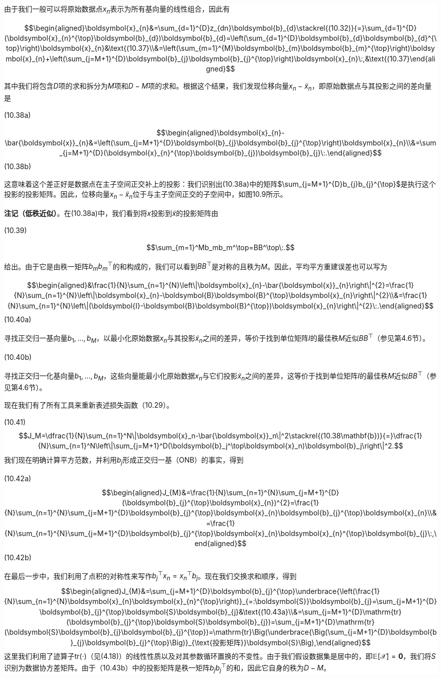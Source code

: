 由于我们一般可以将原始数据点$x_n$表示为所有基向量的线性组合，因此有

$$\begin{aligned}\boldsymbol{x}_{n}&=\sum_{d=1}^{D}z_{dn}\boldsymbol{b}_{d}\stackrel{(10.32)}{=}\sum_{d=1}^{D}(\boldsymbol{x}_{n}^{\top}\boldsymbol{b}_{d})\boldsymbol{b}_{d}=\left(\sum_{d=1}^{D}\boldsymbol{b}_{d}\boldsymbol{b}_{d}^{\top}\right)\boldsymbol{x}_{n}&\text{(10.37}\\&=\left(\sum_{m=1}^{M}\boldsymbol{b}_{m}\boldsymbol{b}_{m}^{\top}\right)\boldsymbol{x}_{n}+\left(\sum_{j=M+1}^{D}\boldsymbol{b}_{j}\boldsymbol{b}_{j}^{\top}\right)\boldsymbol{x}_{n}\:,&\text{(10.37}\end{aligned}$$

其中我们将包含$D$项的求和拆分为$M$项和$D-M$项的求和。根据这个结果，我们发现位移向量$x_n-\tilde{x}_n$，即原始数据点与其投影之间的差向量是

(10.38a)

$$\begin{aligned}\boldsymbol{x}_{n}-\bar{\boldsymbol{x}}_{n}&=\left(\sum_{j=M+1}^{D}\boldsymbol{b}_{j}\boldsymbol{b}_{j}^{\top}\right)\boldsymbol{x}_{n}\\&=\sum_{j=M+1}^{D}(\boldsymbol{x}_{n}^{\top}\boldsymbol{b}_{j})\boldsymbol{b}_{j}\:.\end{aligned}$$
(10.38b)

这意味着这个差正好是数据点在主子空间正交补上的投影：我们识别出(10.38a)中的矩阵$\sum_{j=M+1}^{D}b_{j}b_{j}^{\top}$是执行这个投影的投影矩阵。因此，位移向量$x_n-\tilde{x}_n$位于与主子空间正交的子空间中，如图10.9所示。

**注记（低秩近似）**。在(10.38a)中，我们看到将$x$投影到$\tilde{x}$的投影矩阵由

(10.39)

$$\sum_{m=1}^Mb_mb_m^\top=BB^\top\:.$$

给出。由于它是由秩一矩阵$b_mb_m^\top$的和构成的，我们可以看到$BB^\top$是对称的且秩为$M$。因此，平均平方重建误差也可以写为

$$\begin{aligned}&\frac{1}{N}\sum_{n=1}^{N}\left\|\boldsymbol{x}_{n}-\bar{\boldsymbol{x}}_{n}\right\|^{2}=\frac{1}{N}\sum_{n=1}^{N}\left\|\boldsymbol{x}_{n}-\boldsymbol{B}\boldsymbol{B}^{\top}\boldsymbol{x}_{n}\right\|^{2}\\&=\frac{1}{N}\sum_{n=1}^{N}\left\|(\boldsymbol{I}-\boldsymbol{B}\boldsymbol{B}^{\top})\boldsymbol{x}_{n}\right\|^{2}\:.\end{aligned}$$
(10.40a)

寻找正交归一基向量$b_1,\ldots,b_M$，以最小化原始数据$x_n$与其投影$\tilde{x}_n$之间的差异，等价于找到单位矩阵$I$的最佳秩$M$近似$BB^\top$（参见第4.6节）。

(10.40b)

寻找正交归一化基向量$b_1,\ldots,b_M$，这些向量能最小化原始数据$x_n$与它们投影$\tilde{x}_n$之间的差异，这等价于找到单位矩阵$I$的最佳秩$M$近似$BB^\top$（参见第4.6节）。

现在我们有了所有工具来重新表述损失函数（10.29）。

(10.41)
$$J_M=\dfrac{1}{N}\sum_{n=1}^N\|\boldsymbol{x}_n-\bar{\boldsymbol{x}}_n\|^2\stackrel{(10.38\mathbf{b})}{=}\dfrac{1}{N}\sum_{n=1}^N\left\|\sum_{j=M+1}^D(\boldsymbol{b}_j^\top\boldsymbol{x}_n)\boldsymbol{b}_j\right\|^2.$$
我们现在明确计算平方范数，并利用$b_j$形成正交归一基（ONB）的事实，得到

(10.42a)
$$\begin{aligned}J_{M}&=\frac{1}{N}\sum_{n=1}^{N}\sum_{j=M+1}^{D}(\boldsymbol{b}_{j}^{\top}\boldsymbol{x}_{n})^{2}=\frac{1}{N}\sum_{n=1}^{N}\sum_{j=M+1}^{D}\boldsymbol{b}_{j}^{\top}\boldsymbol{x}_{n}\boldsymbol{b}_{j}^{\top}\boldsymbol{x}_{n}\\&=\frac{1}{N}\sum_{n=1}^{N}\sum_{j=M+1}^{D}\boldsymbol{b}_{j}^{\top}\boldsymbol{x}_{n}\boldsymbol{x}_{n}^{\top}\boldsymbol{b}_{j}\:,\end{aligned}$$
(10.42b)

在最后一步中，我们利用了点积的对称性来写作$b_j^\top x_n=x_n^\top b_j$。现在我们交换求和顺序，得到
$$\begin{aligned}J_{M}&=\sum_{j=M+1}^{D}\boldsymbol{b}_{j}^{\top}\underbrace{\left(\frac{1}{N}\sum_{n=1}^{N}\boldsymbol{x}_{n}\boldsymbol{x}_{n}^{\top}\right)}_{=:\boldsymbol{S}}\boldsymbol{b}_{j}=\sum_{j=M+1}^{D}\boldsymbol{b}_{j}^{\top}\boldsymbol{S}\boldsymbol{b}_{j}&\text{(10.43a}\\&=\sum_{j=M+1}^{D}\mathrm{tr}(\boldsymbol{b}_{j}^{\top}\boldsymbol{S}\boldsymbol{b}_{j})=\sum_{j=M+1}^{D}\mathrm{tr}(\boldsymbol{S}\boldsymbol{b}_{j}\boldsymbol{b}_{j}^{\top})=\mathrm{tr}\Big(\underbrace{\Big(\sum_{j=M+1}^{D}\boldsymbol{b}_{j}\boldsymbol{b}_{j}^{\top}\Big)}_{\text{投影矩阵}}\boldsymbol{S}\Big),\end{aligned}$$
这里我们利用了迹算子tr(·)（见(4.18)）的线性性质以及对其参数循环置换的不变性。由于我们假设数据集是居中的，即$\mathbb{E}[\mathcal{X}]=\mathbf{0}$，我们将$S$识别为数据协方差矩阵。由于（10.43b）中的投影矩阵是秩一矩阵$b_jb_j^\top$的和，因此它自身的秩为$D-M$。
